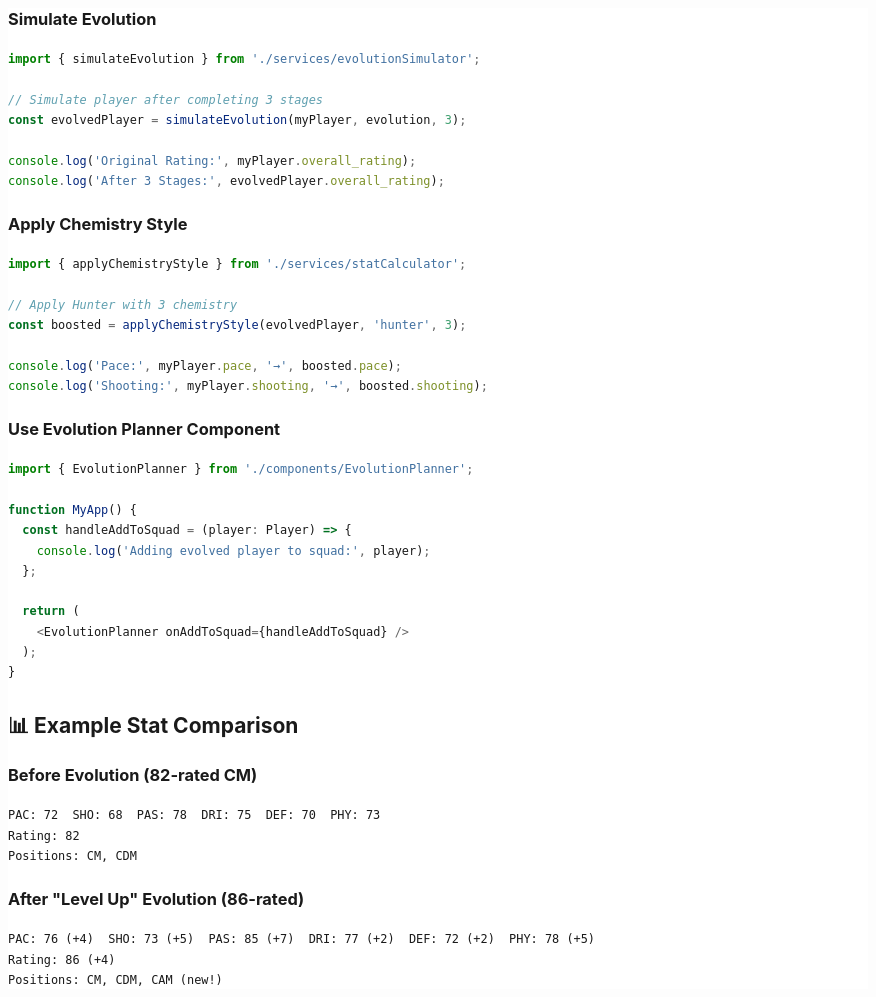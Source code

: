 ### Simulate Evolution

```typescript
import { simulateEvolution } from './services/evolutionSimulator';

// Simulate player after completing 3 stages
const evolvedPlayer = simulateEvolution(myPlayer, evolution, 3);

console.log('Original Rating:', myPlayer.overall_rating);
console.log('After 3 Stages:', evolvedPlayer.overall_rating);
```

### Apply Chemistry Style

```typescript
import { applyChemistryStyle } from './services/statCalculator';

// Apply Hunter with 3 chemistry
const boosted = applyChemistryStyle(evolvedPlayer, 'hunter', 3);

console.log('Pace:', myPlayer.pace, '→', boosted.pace);
console.log('Shooting:', myPlayer.shooting, '→', boosted.shooting);
```

### Use Evolution Planner Component

```typescript
import { EvolutionPlanner } from './components/EvolutionPlanner';

function MyApp() {
  const handleAddToSquad = (player: Player) => {
    console.log('Adding evolved player to squad:', player);
  };

  return (
    <EvolutionPlanner onAddToSquad={handleAddToSquad} />
  );
}
```

## 📊 Example Stat Comparison

### Before Evolution (82-rated CM)
```
PAC: 72  SHO: 68  PAS: 78  DRI: 75  DEF: 70  PHY: 73
Rating: 82
Positions: CM, CDM
```

### After "Level Up" Evolution (86-rated)
```
PAC: 76 (+4)  SHO: 73 (+5)  PAS: 85 (+7)  DRI: 77 (+2)  DEF: 72 (+2)  PHY: 78 (+5)
Rating: 86 (+4)
Positions: CM, CDM, CAM (new!)
```
